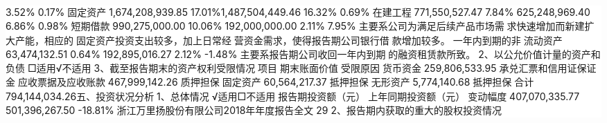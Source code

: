 3.52%
0.17%
固定资产
1,674,208,939.85
17.01%1,487,504,449.46
16.32%
0.69%
在建工程
771,550,527.47
7.84%
625,248,969.40
6.86%
0.98%
短期借款
990,275,000.00
10.06%
192,000,000.00
2.11%
7.95%
主要系公司为满足后续产品市场需
求快速增加而新建扩大产能，相应的
固定资产投资支出较多，加上日常经
营资金需求，使得报告期公司银行借
款增加较多。
一年内到期的非
流动资产
63,474,132.51
0.64%
192,895,016.27
2.12%
-1.48%
主要系报告期公司收回一年内到期
的融资租赁款所致。
2、以公允价值计量的资产和负债
□适用√不适用
3、截至报告期末的资产权利受限情况
项目
期末账面价值
受限原因
货币资金
259,806,533.95
承兑汇票和信用证保证金
应收票据及应收账款
467,999,142.26
质押担保
固定资产
60,564,217.37
抵押担保
无形资产
5,774,140.68
抵押担保
合计
794,144,034.26五、投资状况分析
1、总体情况
√适用□不适用
报告期投资额（元）
上年同期投资额（元）
变动幅度
407,070,335.77
501,396,267.50
-18.81%
浙江万里扬股份有限公司2018年年度报告全文
29
2、报告期内获取的重大的股权投资情况